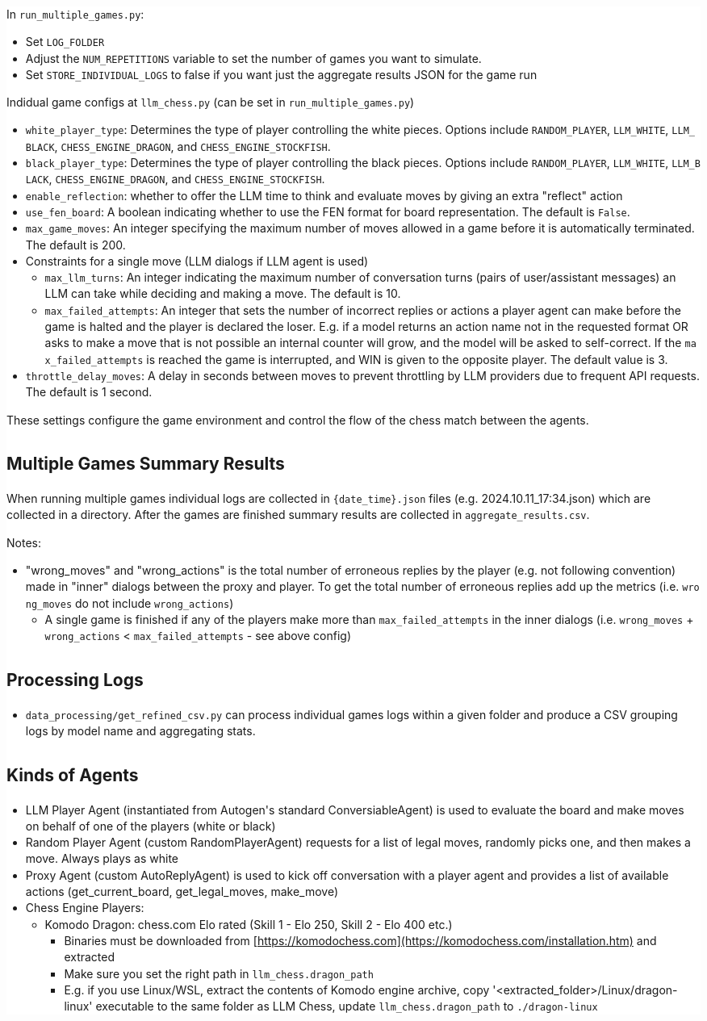 In `run_multiple_games.py`:
- Set `LOG_FOLDER`
- Adjust the `NUM_REPETITIONS` variable to set the number of games you want to simulate.
- Set `STORE_INDIVIDUAL_LOGS` to false if you want just the aggregate results JSON for the game run

Indidual game configs at `llm_chess.py` (can be set in `run_multiple_games.py`)

- `white_player_type`: Determines the type of player controlling the white pieces. Options include `RANDOM_PLAYER`, `LLM_WHITE`, `LLM_BLACK`, `CHESS_ENGINE_DRAGON`, and `CHESS_ENGINE_STOCKFISH`.
- `black_player_type`: Determines the type of player controlling the black pieces. Options include `RANDOM_PLAYER`, `LLM_WHITE`, `LLM_BLACK`, `CHESS_ENGINE_DRAGON`, and `CHESS_ENGINE_STOCKFISH`.
- `enable_reflection`:  whether to offer the LLM time to think and evaluate moves by giving an extra "reflect" action
- `use_fen_board`: A boolean indicating whether to use the FEN format for board representation. The default is `False`.
- `max_game_moves`: An integer specifying the maximum number of moves allowed in a game before it is automatically terminated. The default is 200.
- Constraints for a single move (LLM dialogs if LLM agent is used)
    - `max_llm_turns`: An integer indicating the maximum number of conversation turns (pairs of user/assistant messages) an LLM can take while deciding and making a move. The default is 10.
    - `max_failed_attempts`: An integer that sets the number of incorrect replies or actions a player agent can make before the game is halted and the player is declared the loser. E.g. if a model returns an action name not in the requested format OR asks to make a move that is not possible an internal counter will grow, and the model will be asked to self-correct. If the `max_failed_attempts` is reached the game is interrupted, and WIN is given to the opposite player. The default value is 3.
- `throttle_delay_moves`: A delay in seconds between moves to prevent throttling by LLM providers due to frequent API requests. The default is 1 second.

These settings configure the game environment and control the flow of the chess match between the agents.

## Multiple Games Summary Results

When running multiple games individual logs are collected in `{date_time}.json` files (e.g. 2024.10.11_17:34.json) which are collected in a directory. After the games are finished summary results are collected in `aggregate_results.csv`.

Notes:
- "wrong_moves" and "wrong_actions" is the total number of erroneous replies by the player (e.g. not following convention) made in "inner" dialogs between the proxy and player. To get the total number of erroneous replies add up the metrics (i.e. `wrong_moves` do not include `wrong_actions`)
  - A single game is finished if any of the players make more than `max_failed_attempts` in the inner dialogs (i.e. `wrong_moves` + `wrong_actions` < `max_failed_attempts` - see above config)

## Processing Logs

- `data_processing/get_refined_csv.py` can process individual games logs within a given folder and produce a CSV grouping logs by model name and aggregating stats.

## Kinds of Agents

- LLM Player Agent (instantiated from Autogen's standard ConversiableAgent) is used to evaluate the board and make moves on behalf of one of the players (white or black)
- Random Player Agent (custom RandomPlayerAgent) requests for a list of legal moves, randomly picks one, and then makes a move. Always plays as white
- Proxy Agent (custom AutoReplyAgent) is used to kick off conversation with a player agent and provides a list of available actions (get_current_board, get_legal_moves, make_move)
- Chess Engine Players:
  - Komodo Dragon: chess.com Elo rated (Skill 1 - Elo 250, Skill 2 - Elo 400 etc.)
    - Binaries must be downloaded from [https://komodochess.com](https://komodochess.com/installation.htm) and extracted
    - Make sure you set the right path in `llm_chess.dragon_path`
    - E.g. if you use Linux/WSL, extract the contents of Komodo engine archive, copy '<extracted_folder>/Linux/dragon-linux' executable to the same folder as LLM Chess, update `llm_chess.dragon_path` to `./dragon-linux`